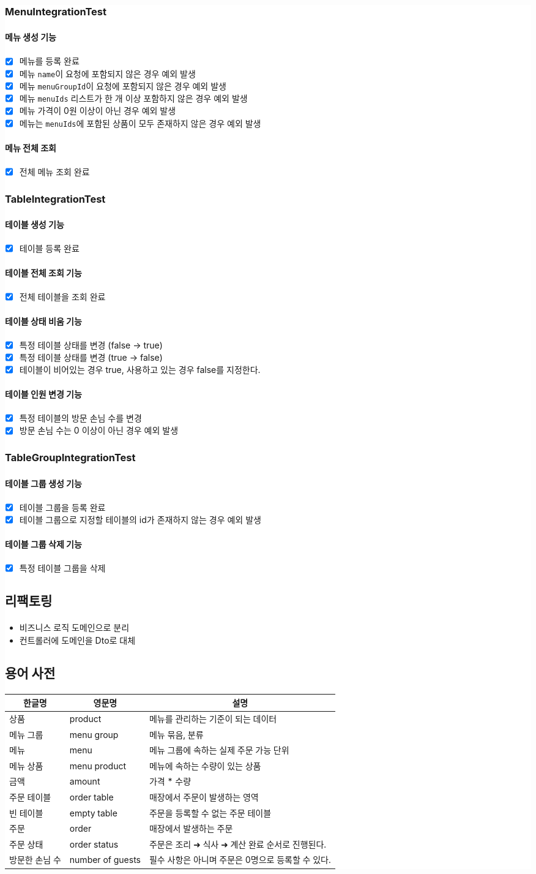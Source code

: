 ### MenuIntegrationTest
#### 메뉴 생성 기능
* [x] 메뉴를 등록 완료
* [x] 메뉴 `name`이 요청에 포함되지 않은 경우 예외 발생
* [x] 메뉴 `menuGroupId`이 요청에 포함되지 않은 경우 예외 발생
* [x] 메뉴 `menuIds` 리스트가 한 개 이상 포함하지 않은 경우 예외 발생
* [x] 메뉴 가격이 0원 이상이 아닌 경우 예외 발생
* [x] 메뉴는 `menuIds`에 포함된 상품이 모두 존재하지 않은 경우 예외 발생

#### 메뉴 전체 조회
* [x] 전체 메뉴 조회 완료

### TableIntegrationTest
#### 테이블 생성 기능
* [x] 테이블 등록 완료

#### 테이블 전체 조회 기능
* [x] 전체 테이블을 조회 완료

#### 테이블 상태 비움 기능
* [x] 특정 테이블 상태를 변경 (false -> true)
* [x] 특정 테이블 상태를 변경 (true -> false)
* [x] 테이블이 비어있는 경우 true, 사용하고 있는 경우 false를 지정한다.

#### 테이블 인원 변경 기능
* [x] 특정 테이블의 방문 손님 수를 변경
* [x] 방문 손님 수는 0 이상이 아닌 경우 예외 발생

### TableGroupIntegrationTest
#### 테이블 그룹 생성 기능
* [x] 테이블 그룹을 등록 완료
* [x] 테이블 그룹으로 지정할 테이블의 id가 존재하지 않는 경우 예외 발생

#### 테이블 그룹 삭제 기능
* [x] 특정 테이블 그룹을 삭제

## 리팩토링
* 비즈니스 로직 도메인으로 분리
* 컨트롤러에 도메인을 Dto로 대체

## 용어 사전

| 한글명 | 영문명 | 설명 |
| --- | --- | --- |
| 상품 | product | 메뉴를 관리하는 기준이 되는 데이터 |
| 메뉴 그룹 | menu group | 메뉴 묶음, 분류 |
| 메뉴 | menu | 메뉴 그룹에 속하는 실제 주문 가능 단위 |
| 메뉴 상품 | menu product | 메뉴에 속하는 수량이 있는 상품 |
| 금액 | amount | 가격 * 수량 |
| 주문 테이블 | order table | 매장에서 주문이 발생하는 영역 |
| 빈 테이블 | empty table | 주문을 등록할 수 없는 주문 테이블 |
| 주문 | order | 매장에서 발생하는 주문 |
| 주문 상태 | order status | 주문은 조리 ➜ 식사 ➜ 계산 완료 순서로 진행된다. |
| 방문한 손님 수 | number of guests | 필수 사항은 아니며 주문은 0명으로 등록할 수 있다. |